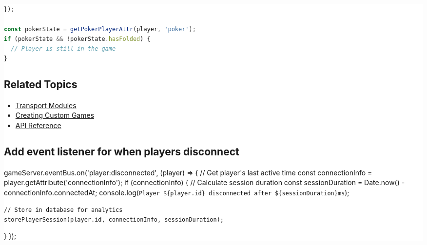 ```typescript
});

const pokerState = getPokerPlayerAttr(player, 'poker');
if (pokerState && !pokerState.hasFolded) {
  // Player is still in the game
}
```

## Related Topics

- [Transport Modules](https://github.com/jtay/shoehive/tree/main/docs/transport-modules.md)
- [Creating Custom Games](https://github.com/jtay/shoehive/tree/main/docs/creating-games.md)
- [API Reference](https://github.com/jtay/shoehive/tree/main/docs/api-reference.md)

## Add event listener for when players disconnect
gameServer.eventBus.on('player:disconnected', (player) => {
  // Get player's last active time
  const connectionInfo = player.getAttribute('connectionInfo');
  if (connectionInfo) {
    // Calculate session duration
    const sessionDuration = Date.now() - connectionInfo.connectedAt;
    console.log(`Player ${player.id} disconnected after ${sessionDuration}ms`);
    
    // Store in database for analytics
    storePlayerSession(player.id, connectionInfo, sessionDuration);
  }
}); 